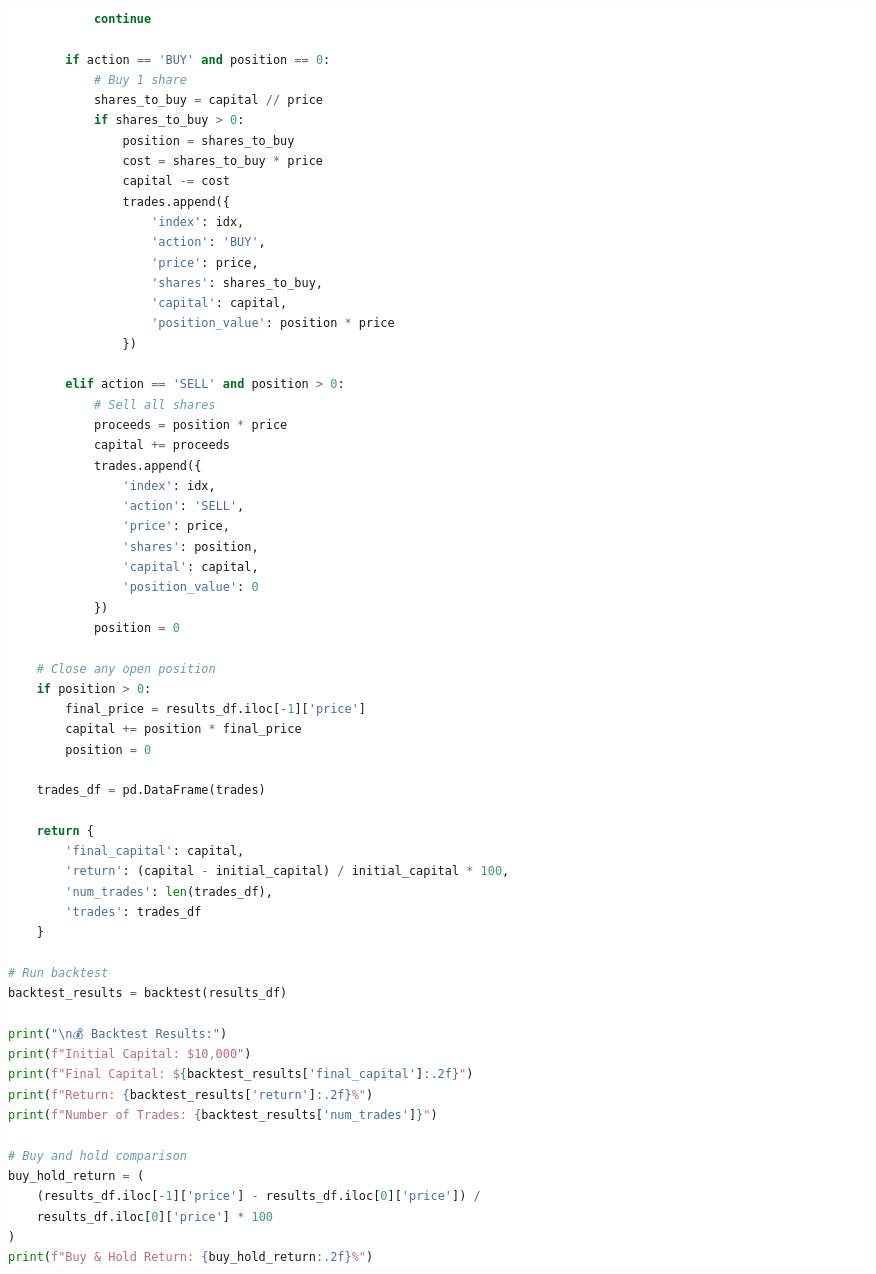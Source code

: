 ```python
            continue
        
        if action == 'BUY' and position == 0:
            # Buy 1 share
            shares_to_buy = capital // price
            if shares_to_buy > 0:
                position = shares_to_buy
                cost = shares_to_buy * price
                capital -= cost
                trades.append({
                    'index': idx,
                    'action': 'BUY',
                    'price': price,
                    'shares': shares_to_buy,
                    'capital': capital,
                    'position_value': position * price
                })
        
        elif action == 'SELL' and position > 0:
            # Sell all shares
            proceeds = position * price
            capital += proceeds
            trades.append({
                'index': idx,
                'action': 'SELL',
                'price': price,
                'shares': position,
                'capital': capital,
                'position_value': 0
            })
            position = 0
    
    # Close any open position
    if position > 0:
        final_price = results_df.iloc[-1]['price']
        capital += position * final_price
        position = 0
    
    trades_df = pd.DataFrame(trades)
    
    return {
        'final_capital': capital,
        'return': (capital - initial_capital) / initial_capital * 100,
        'num_trades': len(trades_df),
        'trades': trades_df
    }

# Run backtest
backtest_results = backtest(results_df)

print("\n💰 Backtest Results:")
print(f"Initial Capital: $10,000")
print(f"Final Capital: ${backtest_results['final_capital']:.2f}")
print(f"Return: {backtest_results['return']:.2f}%")
print(f"Number of Trades: {backtest_results['num_trades']}")

# Buy and hold comparison
buy_hold_return = (
    (results_df.iloc[-1]['price'] - results_df.iloc[0]['price']) / 
    results_df.iloc[0]['price'] * 100
)
print(f"Buy & Hold Return: {buy_hold_return:.2f}%")
```
